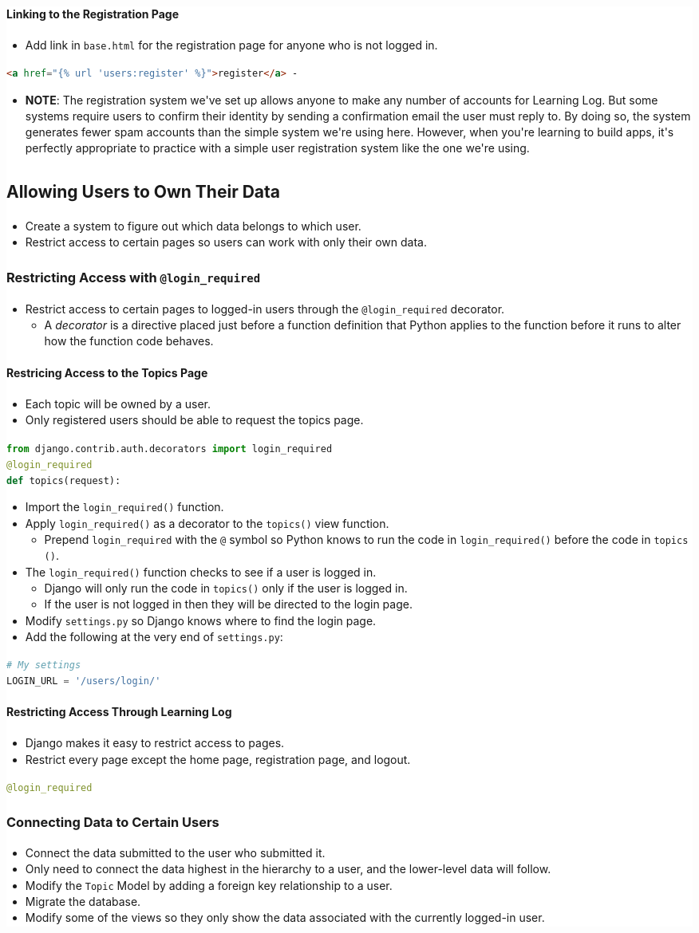 #### Linking to the Registration Page
- Add link in `base.html` for the registration page for anyone who is not logged in.
```html
<a href="{% url 'users:register' %}">register</a> -
```
- **NOTE**: The registration system we've set up allows anyone to make any number of accounts for Learning Log.  But some systems require users to confirm their identity by sending a confirmation email the user must reply to.  By doing so, the system generates fewer spam accounts than the simple system we're using here.  However, when you're  learning to build apps, it's perfectly appropriate to practice with a simple user registration system like the one we're using.

## Allowing Users to Own Their Data
- Create a system to figure out which data belongs to which user.
- Restrict access to certain pages so users can work with only their own data.
### Restricting Access with `@login_required`
- Restrict access to certain pages to logged-in users through the `@login_required` decorator.
  - A *decorator*  is a directive placed just before a function definition that Python applies to the function before it runs to alter how the function code behaves.

#### Restricing Access to the Topics Page
- Each topic will be owned by a user.
- Only registered users should be able to request the topics page.
```py
from django.contrib.auth.decorators import login_required
@login_required
def topics(request):
```
- Import the `login_required()` function.
- Apply `login_required()` as a decorator to the `topics()` view function.
  - Prepend `login_required` with the `@` symbol so Python knows to run the code in `login_required()` before the code in `topics()`.
- The `login_required()` function checks to see if a user is logged in.
  - Django will only run the code in `topics()` only if the user is logged in.
  - If the user is not logged in then they will be directed to the login page.
- Modify `settings.py` so Django knows where to find the login page.
- Add the following at the very end of `settings.py`:
```py
# My settings
LOGIN_URL = '/users/login/'
```

#### Restricting Access Through Learning Log
- Django makes it easy to restrict access to pages.
- Restrict every page except the home page, registration page, and logout.
```py
@login_required
```

### Connecting Data to Certain Users
- Connect the data submitted to the user who submitted it.
- Only need to connect the data highest in the hierarchy to a user, and the lower-level data will follow.
- Modify the `Topic` Model by adding a foreign key relationship to a user.
- Migrate the database.
- Modify some of the views so they only show the data associated with the currently logged-in user.
